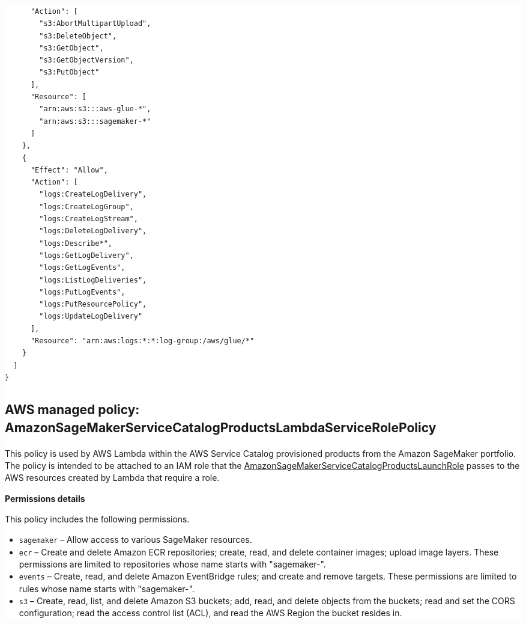 ```
      "Action": [
        "s3:AbortMultipartUpload",
        "s3:DeleteObject",
        "s3:GetObject",
        "s3:GetObjectVersion",
        "s3:PutObject"
      ],
      "Resource": [
        "arn:aws:s3:::aws-glue-*",
        "arn:aws:s3:::sagemaker-*"
      ]
    },
    {
      "Effect": "Allow",
      "Action": [
        "logs:CreateLogDelivery",
        "logs:CreateLogGroup",
        "logs:CreateLogStream",
        "logs:DeleteLogDelivery",
        "logs:Describe*",
        "logs:GetLogDelivery",
        "logs:GetLogEvents",
        "logs:ListLogDeliveries",
        "logs:PutLogEvents",
        "logs:PutResourcePolicy",
        "logs:UpdateLogDelivery"
      ],
      "Resource": "arn:aws:logs:*:*:log-group:/aws/glue/*"
    }
  ]
}
```

## AWS managed policy: AmazonSageMakerServiceCatalogProductsLambdaServiceRolePolicy<a name="security-iam-awsmanpol-AmazonSageMakerServiceCatalogProductsLambdaServiceRolePolicy"></a>

This policy is used by AWS Lambda within the AWS Service Catalog provisioned products from the Amazon SageMaker portfolio\. The policy is intended to be attached to an IAM role that the [AmazonSageMakerServiceCatalogProductsLaunchRole](https://console.aws.amazon.com/iam/home?#/roles/AmazonSageMakerServiceCatalogProductsLaunchRole) passes to the AWS resources created by Lambda that require a role\.

**Permissions details**

This policy includes the following permissions\.
+ `sagemaker` – Allow access to various SageMaker resources\.
+ `ecr` – Create and delete Amazon ECR repositories; create, read, and delete container images; upload image layers\. These permissions are limited to repositories whose name starts with "sagemaker\-"\.
+ `events` – Create, read, and delete Amazon EventBridge rules; and create and remove targets\. These permissions are limited to rules whose name starts with "sagemaker\-"\.
+ `s3` – Create, read, list, and delete Amazon S3 buckets; add, read, and delete objects from the buckets; read and set the CORS configuration; read the access control list \(ACL\), and read the AWS Region the bucket resides in\.
